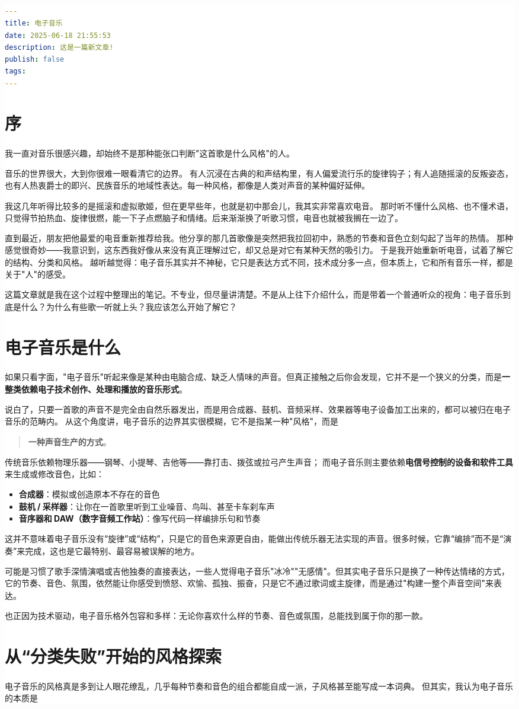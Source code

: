 ```yaml
---
title: 电子音乐
date: 2025-06-18 21:55:53
description: 这是一篇新文章!
publish: false
tags:
---
```


# 序

我一直对音乐很感兴趣，却始终不是那种能张口判断"这首歌是什么风格"的人。

音乐的世界很大，大到你很难一眼看清它的边界。
有人沉浸在古典的和声结构里，有人偏爱流行乐的旋律钩子；有人追随摇滚的反叛姿态，也有人热衷爵士的即兴、民族音乐的地域性表达。每一种风格，都像是人类对声音的某种偏好延伸。

我这几年听得比较多的是摇滚和虚拟歌姬，但在更早些年，也就是初中那会儿，我其实非常喜欢电音。
那时听不懂什么风格、也不懂术语，只觉得节拍热血、旋律很燃，能一下子点燃脑子和情绪。后来渐渐换了听歌习惯，电音也就被我搁在一边了。

直到最近，朋友把他最爱的电音重新推荐给我。他分享的那几首歌像是突然把我拉回初中，熟悉的节奏和音色立刻勾起了当年的热情。
那种感觉很奇妙——我意识到，这东西我好像从来没有真正理解过它，却又总是对它有某种天然的吸引力。
于是我开始重新听电音，试着了解它的结构、分类和风格。
越听越觉得：电子音乐其实并不神秘，它只是表达方式不同，技术成分多一点，但本质上，它和所有音乐一样，都是关于"人"的感受。

这篇文章就是我在这个过程中整理出的笔记。不专业，但尽量讲清楚。不是从上往下介绍什么，而是带着一个普通听众的视角：电子音乐到底是什么？为什么有些歌一听就上头？我应该怎么开始了解它？

# 电子音乐是什么

如果只看字面，"电子音乐"听起来像是某种由电脑合成、缺乏人情味的声音。但真正接触之后你会发现，它并不是一个狭义的分类，而是**一整类依赖电子技术创作、处理和播放的音乐形式**。

说白了，只要一首歌的声音不是完全由自然乐器发出，而是用合成器、鼓机、音频采样、效果器等电子设备加工出来的，都可以被归在电子音乐的范畴内。
从这个角度讲，电子音乐的边界其实很模糊，它不是指某一种"风格"，而是

> **一种声音生产的方式**。

传统音乐依赖物理乐器——钢琴、小提琴、吉他等——靠打击、拨弦或拉弓产生声音；
而电子音乐则主要依赖**电信号控制的设备和软件工具**来生成或修改音色，比如：

- **合成器**：模拟或创造原本不存在的音色
- **鼓机 / 采样器**：让你在一首歌里听到工业噪音、鸟叫、甚至卡车刹车声
- **音序器和 DAW（数字音频工作站）**：像写代码一样编排乐句和节奏

这并不意味着电子音乐没有“旋律”或“结构”，只是它的音色来源更自由，能做出传统乐器无法实现的声音。很多时候，它靠“编排”而不是“演奏”来完成，这也是它最特别、最容易被误解的地方。

可能是习惯了歌手深情演唱或吉他独奏的直接表达，一些人觉得电子音乐"冰冷""无感情"。但其实电子音乐只是换了一种传达情绪的方式，它的节奏、音色、氛围，依然能让你感受到愤怒、欢愉、孤独、振奋，只是它不通过歌词或主旋律，而是通过"构建一整个声音空间"来表达。

也正因为技术驱动，电子音乐格外包容和多样：无论你喜欢什么样的节奏、音色或氛围，总能找到属于你的那一款。

# 从“分类失败”开始的风格探索

电子音乐的风格真是多到让人眼花缭乱，几乎每种节奏和音色的组合都能自成一派，子风格甚至能写成一本词典。
但其实，我认为电子音乐的本质是
